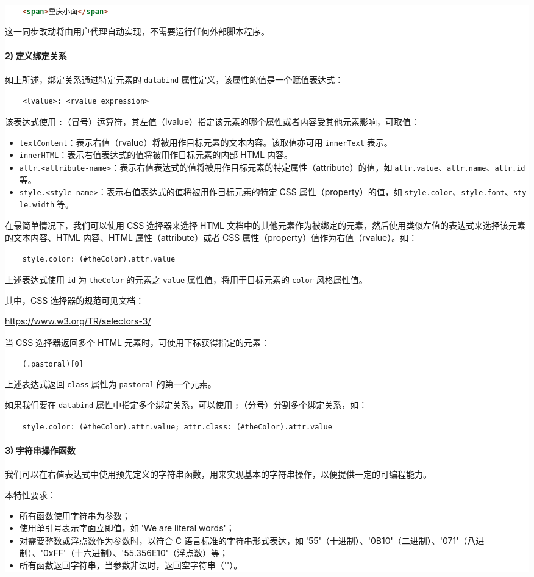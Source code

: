 ```html
    <span>重庆小面</span>
```

这一同步改动将由用户代理自动实现，不需要运行任何外部脚本程序。

#### 2) 定义绑定关系

如上所述，绑定关系通过特定元素的 `databind` 属性定义，该属性的值是一个赋值表达式：

```
    <lvalue>: <rvalue expression>
```

该表达式使用 `:`（冒号）运算符，其左值（lvalue）指定该元素的哪个属性或者内容受其他元素影响，可取值：

- `textContent`：表示右值（rvalue）将被用作目标元素的文本内容。该取值亦可用 `innerText` 表示。
- `innerHTML`：表示右值表达式的值将被用作目标元素的内部 HTML 内容。
- `attr.<attribute-name>`：表示右值表达式的值将被用作目标元素的特定属性（attribute）的值，如 `attr.value`、`attr.name`、`attr.id` 等。
- `style.<style-name>`：表示右值表达式的值将被用作目标元素的特定 CSS 属性（property）的值，如 `style.color`、`style.font`、`style.width` 等。

在最简单情况下，我们可以使用 CSS 选择器来选择 HTML 文档中的其他元素作为被绑定的元素，然后使用类似左值的表达式来选择该元素的文本内容、HTML 内容、HTML 属性（attribute）或者 CSS 属性（property）值作为右值（rvalue）。如：

```
    style.color: (#theColor).attr.value
```

上述表达式使用 `id` 为 `theColor` 的元素之 `value` 属性值，将用于目标元素的 `color` 风格属性值。

其中，CSS 选择器的规范可见文档：

<https://www.w3.org/TR/selectors-3/>

当 CSS 选择器返回多个 HTML 元素时，可使用下标获得指定的元素：

```
    (.pastoral)[0]
```

上述表达式返回 `class` 属性为 `pastoral` 的第一个元素。

如果我们要在 `databind` 属性中指定多个绑定关系，可以使用 `;`（分号）分割多个绑定关系，如：

```
    style.color: (#theColor).attr.value; attr.class: (#theColor).attr.value
```

#### 3) 字符串操作函数

我们可以在右值表达式中使用预先定义的字符串函数，用来实现基本的字符串操作，以便提供一定的可编程能力。

本特性要求：

- 所有函数使用字符串为参数；
- 使用单引号表示字面立即值，如 'We are literal words'；
- 对需要整数或浮点数作为参数时，以符合 C 语言标准的字符串形式表达，如 '55'（十进制）、'0B10'（二进制）、'071'（八进制）、'0xFF'（十六进制）、'55.356E10'（浮点数）等；
- 所有函数返回字符串，当参数非法时，返回空字符串（''）。
